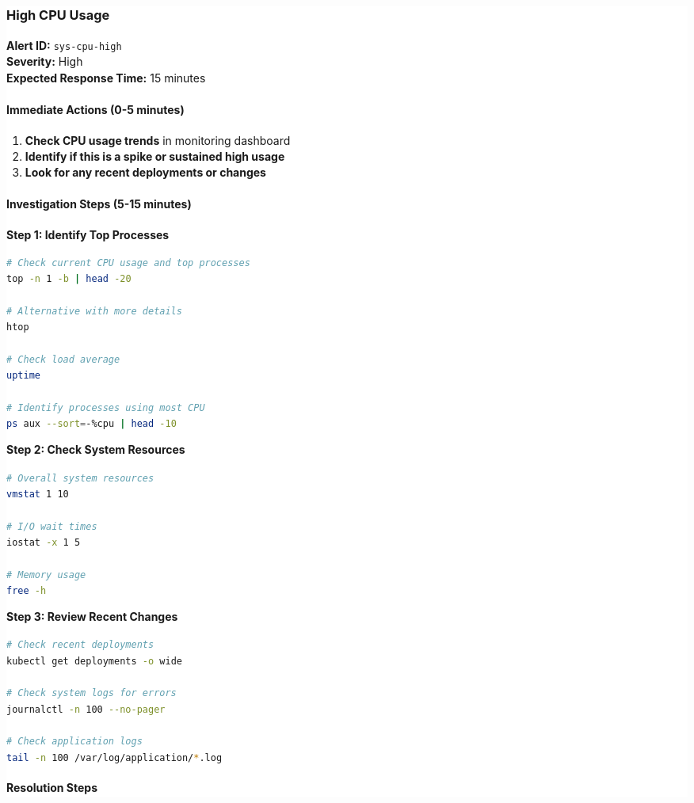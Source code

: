 ### High CPU Usage

**Alert ID:** `sys-cpu-high`  
**Severity:** High  
**Expected Response Time:** 15 minutes

#### Immediate Actions (0-5 minutes)
1. **Check CPU usage trends** in monitoring dashboard
2. **Identify if this is a spike or sustained high usage**
3. **Look for any recent deployments or changes**

#### Investigation Steps (5-15 minutes)

**Step 1: Identify Top Processes**
```bash
# Check current CPU usage and top processes
top -n 1 -b | head -20

# Alternative with more details
htop

# Check load average
uptime

# Identify processes using most CPU
ps aux --sort=-%cpu | head -10
```

**Step 2: Check System Resources**
```bash
# Overall system resources
vmstat 1 10

# I/O wait times
iostat -x 1 5

# Memory usage
free -h
```

**Step 3: Review Recent Changes**
```bash
# Check recent deployments
kubectl get deployments -o wide

# Check system logs for errors
journalctl -n 100 --no-pager

# Check application logs
tail -n 100 /var/log/application/*.log
```

#### Resolution Steps
